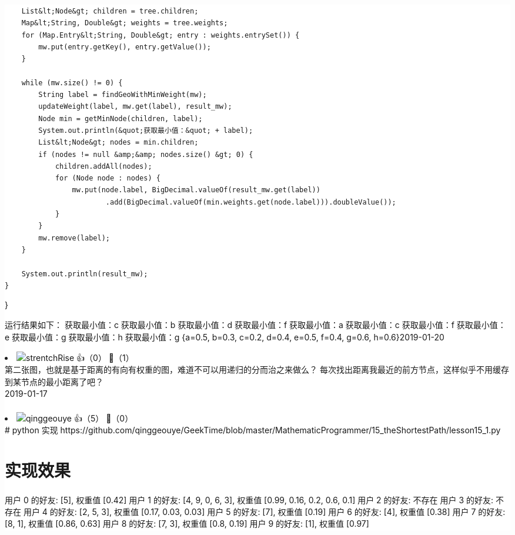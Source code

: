 		List&lt;Node&gt; children = tree.children;
		Map&lt;String, Double&gt; weights = tree.weights;
		for (Map.Entry&lt;String, Double&gt; entry : weights.entrySet()) {
			mw.put(entry.getKey(), entry.getValue());
		}

		while (mw.size() != 0) {
			String label = findGeoWithMinWeight(mw);
			updateWeight(label, mw.get(label), result_mw);
			Node min = getMinNode(children, label);
			System.out.println(&quot;获取最小值：&quot; + label);
			List&lt;Node&gt; nodes = min.children;
			if (nodes != null &amp;&amp; nodes.size() &gt; 0) {
				children.addAll(nodes);
				for (Node node : nodes) {
					mw.put(node.label, BigDecimal.valueOf(result_mw.get(label))
							.add(BigDecimal.valueOf(min.weights.get(node.label))).doubleValue());
				}
			}
			mw.remove(label);
		}

		System.out.println(result_mw);
	}
}

运行结果如下：
获取最小值：c
获取最小值：b
获取最小值：d
获取最小值：f
获取最小值：a
获取最小值：c
获取最小值：f
获取最小值：e
获取最小值：g
获取最小值：h
获取最小值：g
{a=0.5, b=0.3, c=0.2, d=0.4, e=0.5, f=0.4, g=0.6, h=0.6}</div>2019-01-20</li><br/><li><img src="https://static001.geekbang.org/account/avatar/00/12/c7/12/4158bfdc.jpg" width="30px"><span>strentchRise</span> 👍（0） 💬（1）<div>第二张图，也就是基于距离的有向有权重的图，难道不可以用递归的分而治之来做么？
每次找出距离我最近的前方节点，这样似乎不用缓存到某节点的最小距离了吧？</div>2019-01-17</li><br/><li><img src="https://static001.geekbang.org/account/avatar/00/13/18/d0/49b06424.jpg" width="30px"><span>qinggeouye</span> 👍（5） 💬（0）<div># python 实现
https:&#47;&#47;github.com&#47;qinggeouye&#47;GeekTime&#47;blob&#47;master&#47;MathematicProgrammer&#47;15_theShortestPath&#47;lesson15_1.py

# 实现效果
用户 0 的好友: [5], 	权重值 [0.42]
用户 1 的好友: [4, 9, 0, 6, 3], 	权重值 [0.99, 0.16, 0.2, 0.6, 0.1]
用户 2 的好友: 不存在
用户 3 的好友: 不存在
用户 4 的好友: [2, 5, 3], 	权重值 [0.17, 0.03, 0.03]
用户 5 的好友: [7], 	权重值 [0.19]
用户 6 的好友: [4], 	权重值 [0.38]
用户 7 的好友: [8, 1], 	权重值 [0.86, 0.63]
用户 8 的好友: [7, 3], 	权重值 [0.8, 0.19]
用户 9 的好友: [1], 	权重值 [0.97]
